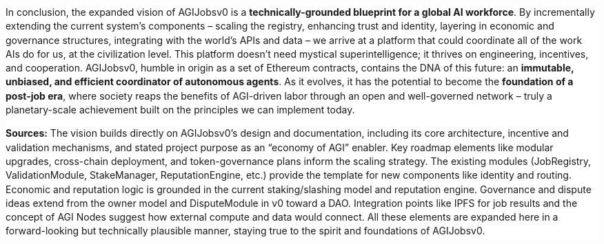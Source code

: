 In conclusion, the expanded vision of AGIJobsv0 is a **technically-grounded blueprint for a global AI workforce**. By incrementally extending the current system’s components – scaling the registry, enhancing trust and identity, layering in economic and governance structures, integrating with the world’s APIs and data – we arrive at a platform that could coordinate all of the work AIs do for us, at the civilization level. This platform doesn’t need mystical superintelligence; it thrives on engineering, incentives, and cooperation. AGIJobsv0, humble in origin as a set of Ethereum contracts, contains the DNA of this future: an **immutable, unbiased, and efficient coordinator of autonomous agents**. As it evolves, it has the potential to become the **foundation of a post-job era**, where society reaps the benefits of AGI-driven labor through an open and well-governed network – truly a planetary-scale achievement built on the principles we can implement today.

**Sources:** The vision builds directly on AGIJobsv0’s design and documentation, including its core architecture, incentive and validation mechanisms, and stated project purpose as an “economy of AGI” enabler. Key roadmap elements like modular upgrades, cross-chain deployment, and token-governance plans inform the scaling strategy. The existing modules (JobRegistry, ValidationModule, StakeManager, ReputationEngine, etc.) provide the template for new components like identity and routing. Economic and reputation logic is grounded in the current staking/slashing model and reputation engine. Governance and dispute ideas extend from the owner model and DisputeModule in v0 toward a DAO. Integration points like IPFS for job results and the concept of AGI Nodes suggest how external compute and data would connect. All these elements are expanded here in a forward-looking but technically plausible manner, staying true to the spirit and foundations of AGIJobsv0.&#x20;
